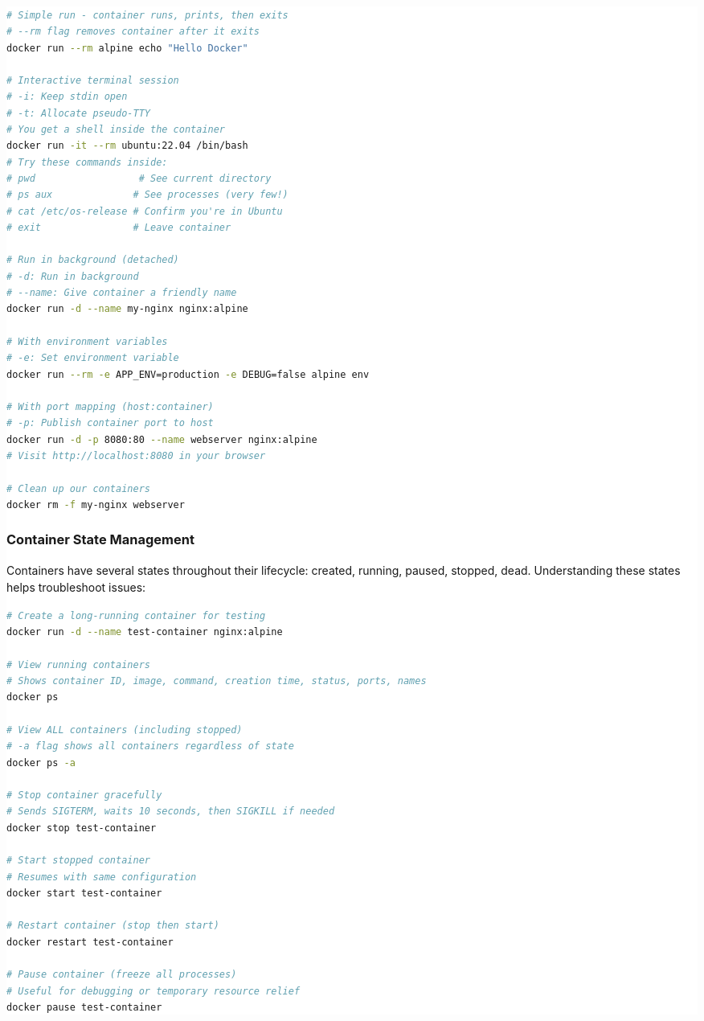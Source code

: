 ```bash
# Simple run - container runs, prints, then exits
# --rm flag removes container after it exits
docker run --rm alpine echo "Hello Docker"

# Interactive terminal session
# -i: Keep stdin open
# -t: Allocate pseudo-TTY
# You get a shell inside the container
docker run -it --rm ubuntu:22.04 /bin/bash
# Try these commands inside:
# pwd                  # See current directory
# ps aux              # See processes (very few!)
# cat /etc/os-release # Confirm you're in Ubuntu
# exit                # Leave container

# Run in background (detached)
# -d: Run in background
# --name: Give container a friendly name
docker run -d --name my-nginx nginx:alpine

# With environment variables
# -e: Set environment variable
docker run --rm -e APP_ENV=production -e DEBUG=false alpine env

# With port mapping (host:container)
# -p: Publish container port to host
docker run -d -p 8080:80 --name webserver nginx:alpine
# Visit http://localhost:8080 in your browser

# Clean up our containers
docker rm -f my-nginx webserver
```

### Container State Management

Containers have several states throughout their lifecycle: created, running, paused, stopped, dead. Understanding these states helps troubleshoot issues:

```bash
# Create a long-running container for testing
docker run -d --name test-container nginx:alpine

# View running containers
# Shows container ID, image, command, creation time, status, ports, names
docker ps

# View ALL containers (including stopped)
# -a flag shows all containers regardless of state
docker ps -a

# Stop container gracefully
# Sends SIGTERM, waits 10 seconds, then SIGKILL if needed
docker stop test-container

# Start stopped container
# Resumes with same configuration
docker start test-container

# Restart container (stop then start)
docker restart test-container

# Pause container (freeze all processes)
# Useful for debugging or temporary resource relief
docker pause test-container
```